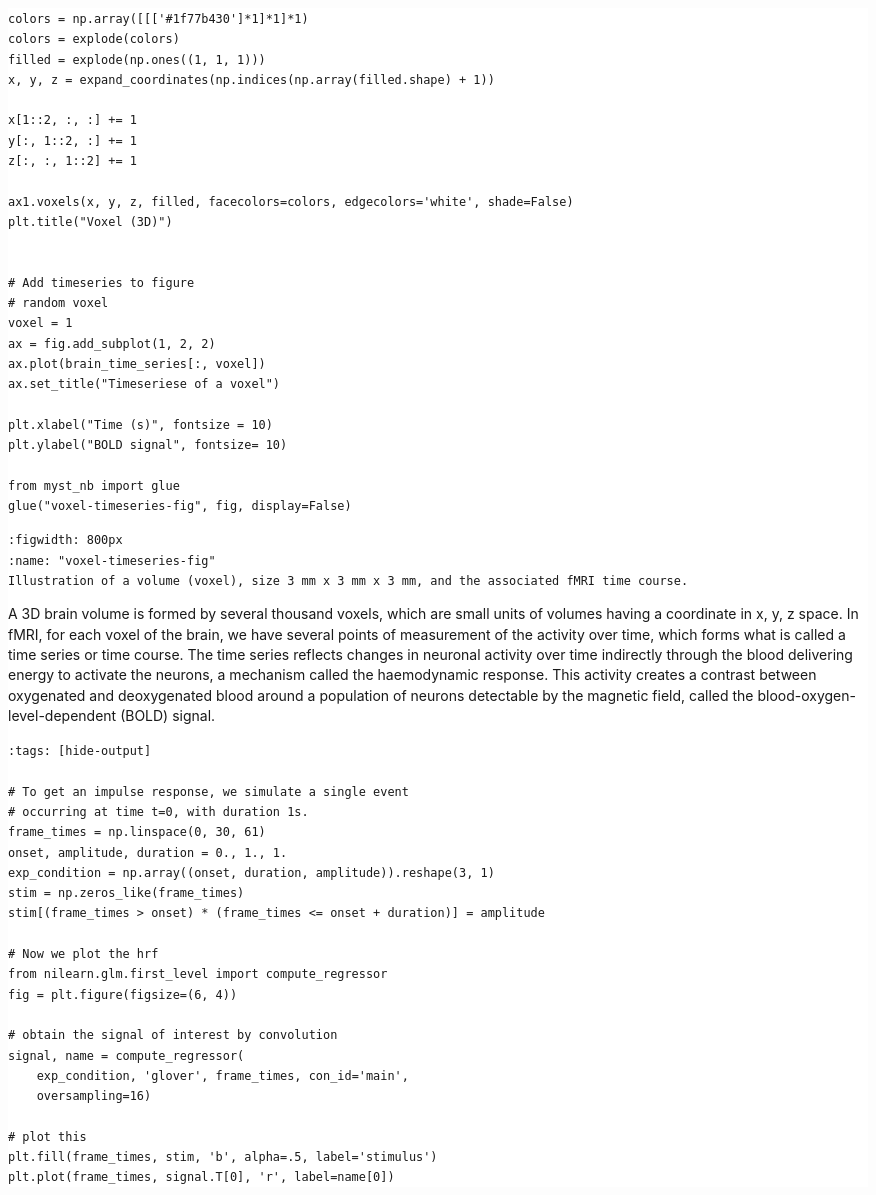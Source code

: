 ```{code-cell} python3
colors = np.array([[['#1f77b430']*1]*1]*1)
colors = explode(colors)
filled = explode(np.ones((1, 1, 1)))
x, y, z = expand_coordinates(np.indices(np.array(filled.shape) + 1))

x[1::2, :, :] += 1
y[:, 1::2, :] += 1
z[:, :, 1::2] += 1

ax1.voxels(x, y, z, filled, facecolors=colors, edgecolors='white', shade=False)
plt.title("Voxel (3D)")


# Add timeseries to figure
# random voxel
voxel = 1
ax = fig.add_subplot(1, 2, 2)
ax.plot(brain_time_series[:, voxel])
ax.set_title("Timeseriese of a voxel")

plt.xlabel("Time (s)", fontsize = 10)
plt.ylabel("BOLD signal", fontsize= 10)

from myst_nb import glue
glue("voxel-timeseries-fig", fig, display=False)
```

```{glue:figure} voxel-timeseries-fig
:figwidth: 800px
:name: "voxel-timeseries-fig"
Illustration of a volume (voxel), size 3 mm x 3 mm x 3 mm, and the associated fMRI time course.
```

A 3D brain volume is formed by several thousand voxels, which are small units of volumes having a coordinate in x, y, z space.
In fMRI, for each voxel of the brain, we have several points of measurement of the activity over time, which forms what is called a time series or time course.
The time series reflects changes in neuronal activity over time indirectly through the blood delivering energy to activate the neurons, a mechanism called the haemodynamic response.
This activity creates a contrast between oxygenated and deoxygenated blood around a population of neurons detectable by the magnetic field, called the blood-oxygen-level-dependent (BOLD) signal.

```{code-cell} python3
:tags: [hide-output]

# To get an impulse response, we simulate a single event
# occurring at time t=0, with duration 1s.
frame_times = np.linspace(0, 30, 61)
onset, amplitude, duration = 0., 1., 1.
exp_condition = np.array((onset, duration, amplitude)).reshape(3, 1)
stim = np.zeros_like(frame_times)
stim[(frame_times > onset) * (frame_times <= onset + duration)] = amplitude

# Now we plot the hrf
from nilearn.glm.first_level import compute_regressor
fig = plt.figure(figsize=(6, 4))

# obtain the signal of interest by convolution
signal, name = compute_regressor(
    exp_condition, 'glover', frame_times, con_id='main',
    oversampling=16)

# plot this
plt.fill(frame_times, stim, 'b', alpha=.5, label='stimulus')
plt.plot(frame_times, signal.T[0], 'r', label=name[0])
```